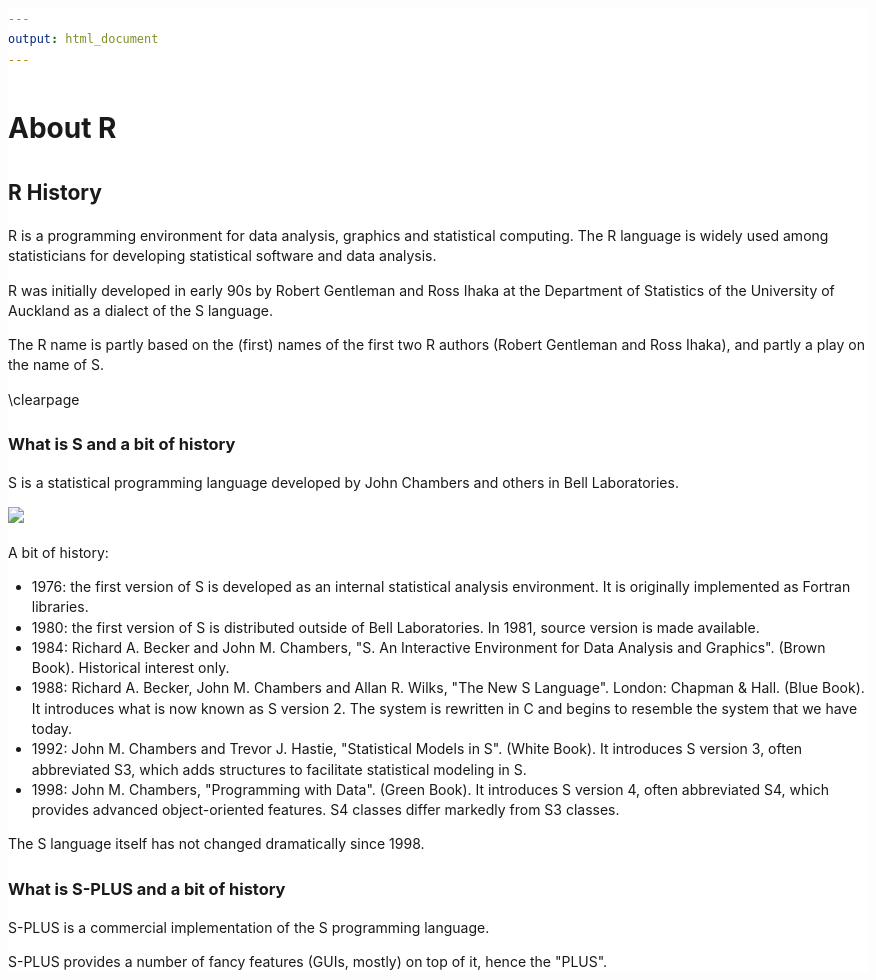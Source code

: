 ```yaml
---
output: html_document
---
```


# About R



## R History

R is a programming environment for data analysis, graphics and statistical computing.  The R language is widely used among statisticians for developing statistical software and data analysis.

R was initially developed in early 90s by Robert Gentleman and Ross Ihaka at the Department of Statistics of the University of Auckland as a dialect of the S language.

The R name is partly based on the (first) names of the first two R authors (Robert Gentleman and Ross Ihaka), and partly a play on the name of S.

\clearpage

### What is S and a bit of history

S is a statistical programming language developed by John Chambers and others in Bell Laboratories.

![](./images/s-rev.png)

A bit of history:

 - 1976: the first version of S is developed  as an internal statistical analysis environment. It is originally implemented as Fortran libraries.
 - 1980: the first version of S is distributed outside of Bell Laboratories. In 1981, source version is made available.
 - 1984: Richard A. Becker and John M. Chambers, "S. An Interactive Environment for Data Analysis and Graphics". (Brown Book). Historical interest only.
 - 1988: Richard A. Becker, John M. Chambers and Allan R. Wilks, "The New S Language". London: Chapman & Hall. (Blue Book). It introduces what is now known as S version 2. The system is rewritten in C and begins to resemble the system that we have today.
 - 1992: John M. Chambers and Trevor J. Hastie, "Statistical Models in S". (White Book). It introduces S version 3, often abbreviated S3, which adds structures to facilitate statistical modeling in S.
 - 1998: John M. Chambers, "Programming with Data". (Green Book). It introduces S version 4, often abbreviated S4, which provides advanced object-oriented features. S4 classes differ markedly from S3 classes.

The S language itself has not changed dramatically since 1998.


### What is S-PLUS and a bit of history

S-PLUS is a commercial implementation of the S programming language.

S-PLUS provides a number of fancy features (GUIs, mostly) on top of it, hence the "PLUS".
